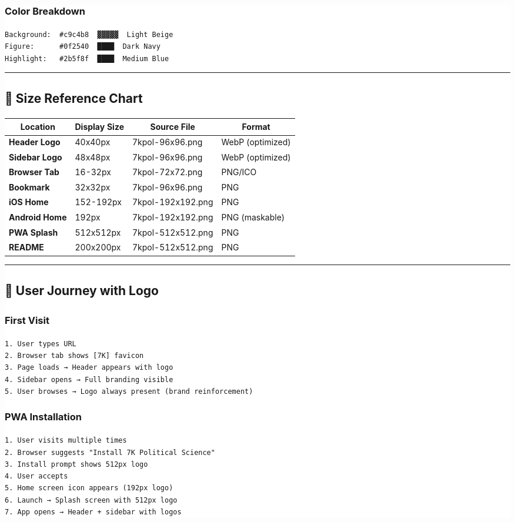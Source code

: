 ### Color Breakdown
```
Background:  #c9c4b8  ▓▓▓▓▓  Light Beige
Figure:      #0f2540  ████  Dark Navy
Highlight:   #2b5f8f  ████  Medium Blue
```

---

## 📐 Size Reference Chart

| Location | Display Size | Source File | Format |
|----------|--------------|-------------|---------|
| **Header Logo** | 40x40px | 7kpol-96x96.png | WebP (optimized) |
| **Sidebar Logo** | 48x48px | 7kpol-96x96.png | WebP (optimized) |
| **Browser Tab** | 16-32px | 7kpol-72x72.png | PNG/ICO |
| **Bookmark** | 32x32px | 7kpol-96x96.png | PNG |
| **iOS Home** | 152-192px | 7kpol-192x192.png | PNG |
| **Android Home** | 192px | 7kpol-192x192.png | PNG (maskable) |
| **PWA Splash** | 512x512px | 7kpol-512x512.png | PNG |
| **README** | 200x200px | 7kpol-512x512.png | PNG |

---

## 🎯 User Journey with Logo

### First Visit
```
1. User types URL
2. Browser tab shows [7K] favicon
3. Page loads → Header appears with logo
4. Sidebar opens → Full branding visible
5. User browses → Logo always present (brand reinforcement)
```

### PWA Installation
```
1. User visits multiple times
2. Browser suggests "Install 7K Political Science"
3. Install prompt shows 512px logo
4. User accepts
5. Home screen icon appears (192px logo)
6. Launch → Splash screen with 512px logo
7. App opens → Header + sidebar with logos
```

